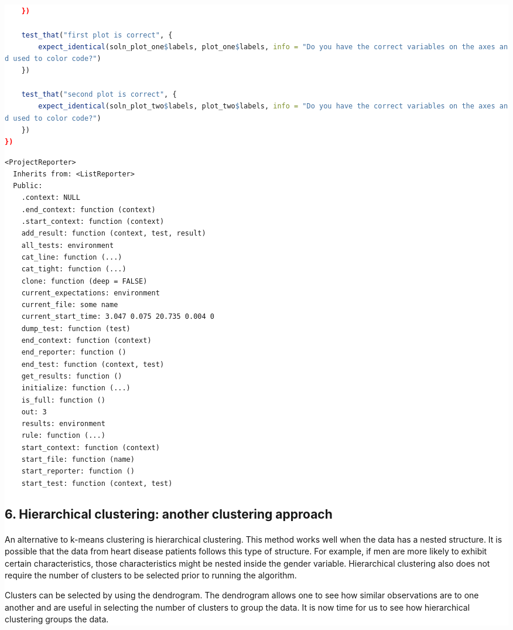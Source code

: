 ```R
    })

    test_that("first plot is correct", {
        expect_identical(soln_plot_one$labels, plot_one$labels, info = "Do you have the correct variables on the axes and used to color code?")
    })
    
    test_that("second plot is correct", {
        expect_identical(soln_plot_two$labels, plot_two$labels, info = "Do you have the correct variables on the axes and used to color code?")
    })
})
```




    <ProjectReporter>
      Inherits from: <ListReporter>
      Public:
        .context: NULL
        .end_context: function (context) 
        .start_context: function (context) 
        add_result: function (context, test, result) 
        all_tests: environment
        cat_line: function (...) 
        cat_tight: function (...) 
        clone: function (deep = FALSE) 
        current_expectations: environment
        current_file: some name
        current_start_time: 3.047 0.075 20.735 0.004 0
        dump_test: function (test) 
        end_context: function (context) 
        end_reporter: function () 
        end_test: function (context, test) 
        get_results: function () 
        initialize: function (...) 
        is_full: function () 
        out: 3
        results: environment
        rule: function (...) 
        start_context: function (context) 
        start_file: function (name) 
        start_reporter: function () 
        start_test: function (context, test) 


## 6. Hierarchical clustering: another clustering approach
<p>An alternative to k-means clustering is hierarchical clustering. This method works well when the data has a nested structure. It is possible that the data from heart disease patients follows this type of structure. For example, if men are more likely to exhibit certain characteristics, those characteristics might be nested inside the gender variable. Hierarchical clustering also does not require the number of clusters to be selected prior to running the algorithm. </p>
<p>Clusters can be selected by using the dendrogram. The dendrogram allows one to see how similar observations are to one another and are useful in selecting the number of clusters to group the data. It is now time for us to see how hierarchical clustering groups the data. </p>
